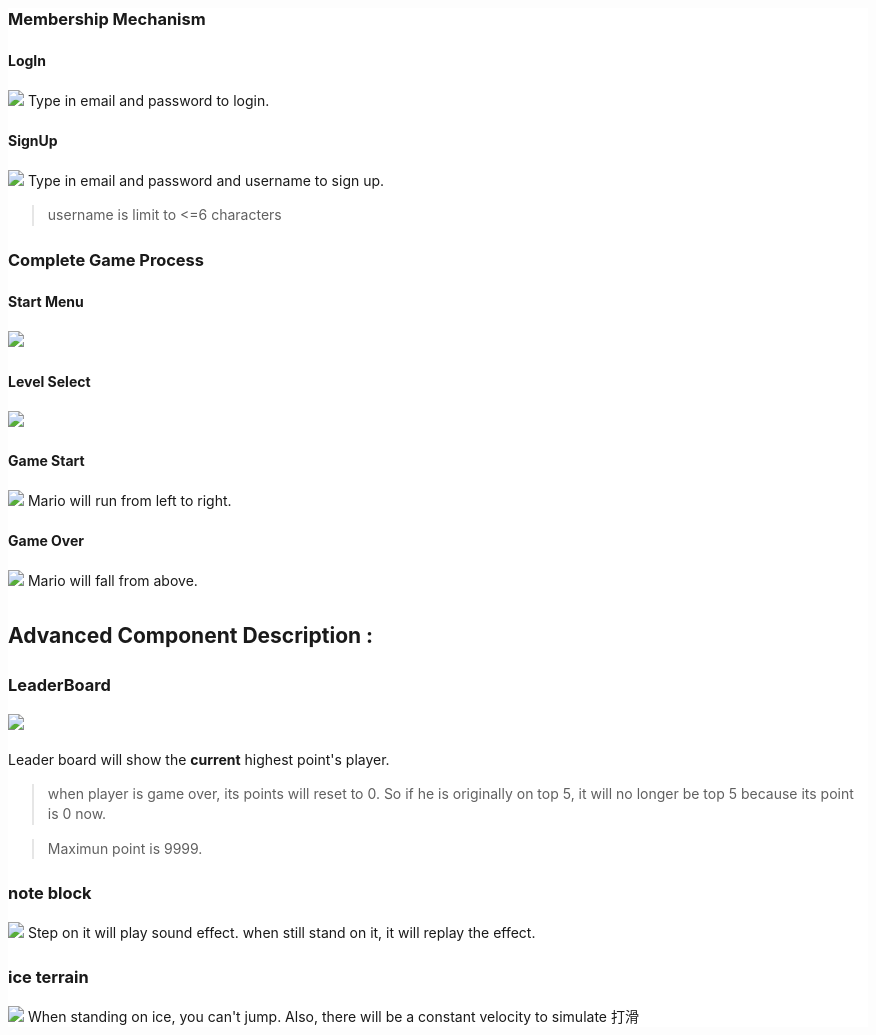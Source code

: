 
### Membership Mechanism
#### LogIn
![](https://hackmd.io/_uploads/BkOFSIeLh.png)
Type in email and password to login.

#### SignUp
![](https://hackmd.io/_uploads/HJwMUUxLh.png)
Type in email and password and username to sign up.

>username is limit to <=6 characters

### Complete Game Process
#### Start Menu
![](https://hackmd.io/_uploads/SJtYILeU2.png)

#### Level Select
![](https://hackmd.io/_uploads/Hk_sILg82.png)

#### Game Start
![](https://hackmd.io/_uploads/Hyc3UUg83.png)
Mario will run from left to right.

#### Game Over
![](https://hackmd.io/_uploads/Skv-OUxUh.png)
Mario will fall from above.


## Advanced Component Description : 

### LeaderBoard
![](https://hackmd.io/_uploads/r1qHuLgLh.png)

Leader board will show the **current** highest point's player.
> when player is game over, its points will reset to 0. So if he is originally on top 5, it will no longer be top 5 because its point is 0 now.

> Maximun point is 9999.

### note block
![](https://hackmd.io/_uploads/r1CBKIxI2.png)
Step on it will play sound effect.
when still stand on it, it will replay the effect.

### ice terrain
![](https://hackmd.io/_uploads/r15tKIlUh.png)
When standing on ice, you can't jump.
Also, there will be a constant velocity to simulate 打滑
